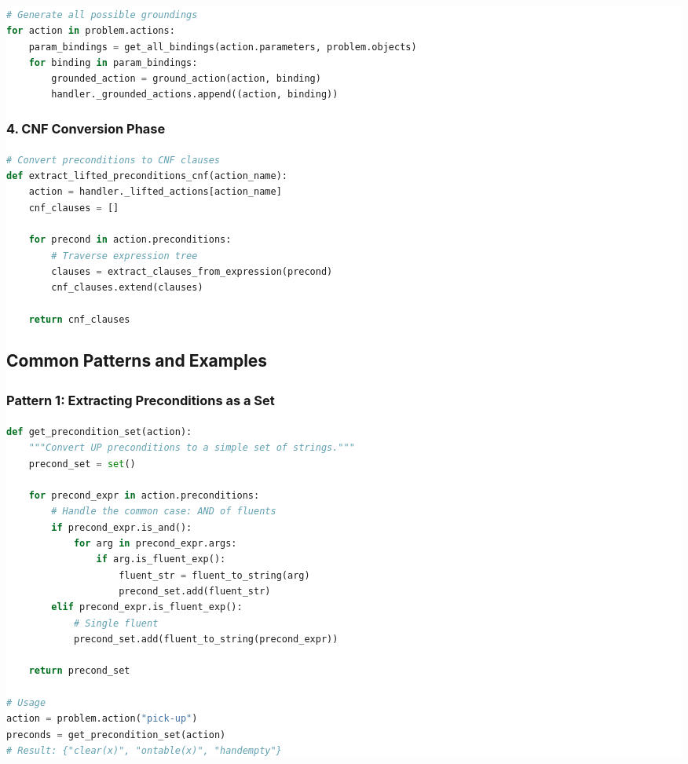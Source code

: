 ```python
# Generate all possible groundings
for action in problem.actions:
    param_bindings = get_all_bindings(action.parameters, problem.objects)
    for binding in param_bindings:
        grounded_action = ground_action(action, binding)
        handler._grounded_actions.append((action, binding))
```

### 4. CNF Conversion Phase

```python
# Convert preconditions to CNF clauses
def extract_lifted_preconditions_cnf(action_name):
    action = handler._lifted_actions[action_name]
    cnf_clauses = []

    for precond in action.preconditions:
        # Traverse expression tree
        clauses = extract_clauses_from_expression(precond)
        cnf_clauses.extend(clauses)

    return cnf_clauses
```

## Common Patterns and Examples

### Pattern 1: Extracting Preconditions as a Set

```python
def get_precondition_set(action):
    """Convert UP preconditions to a simple set of strings."""
    precond_set = set()

    for precond_expr in action.preconditions:
        # Handle the common case: AND of fluents
        if precond_expr.is_and():
            for arg in precond_expr.args:
                if arg.is_fluent_exp():
                    fluent_str = fluent_to_string(arg)
                    precond_set.add(fluent_str)
        elif precond_expr.is_fluent_exp():
            # Single fluent
            precond_set.add(fluent_to_string(precond_expr))

    return precond_set

# Usage
action = problem.action("pick-up")
preconds = get_precondition_set(action)
# Result: {"clear(x)", "ontable(x)", "handempty"}
```
